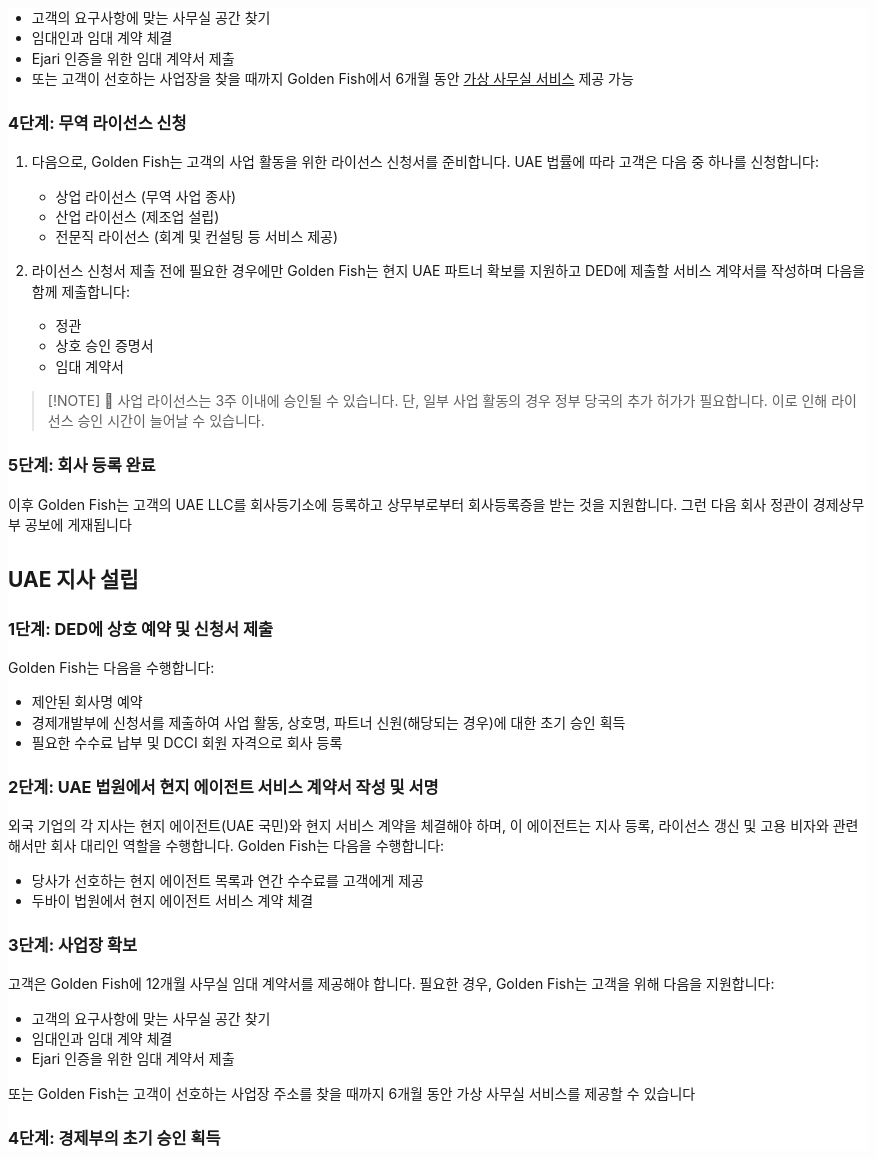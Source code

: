 - 고객의 요구사항에 맞는 사무실 공간 찾기
- 임대인과 임대 계약 체결
- Ejari 인증을 위한 임대 계약서 제출
- 또는 고객이 선호하는 사업장을 찾을 때까지 Golden Fish에서 6개월 동안 [가상 사무실 서비스](#) 제공 가능

### 4단계: 무역 라이선스 신청

1. 다음으로, Golden Fish는 고객의 사업 활동을 위한 라이선스 신청서를 준비합니다. UAE 법률에 따라 고객은 다음 중 하나를 신청합니다:

   - 상업 라이선스 (무역 사업 종사)
   - 산업 라이선스 (제조업 설립)
   - 전문직 라이선스 (회계 및 컨설팅 등 서비스 제공)

1. 라이선스 신청서 제출 전에 필요한 경우에만 Golden Fish는 현지 UAE 파트너 확보를 지원하고 DED에 제출할 서비스 계약서를 작성하며 다음을 함께 제출합니다:

   - 정관
   - 상호 승인 증명서
   - 임대 계약서

> [!NOTE] 💚 사업 라이선스는 3주 이내에 승인될 수 있습니다.
> 단, 일부 사업 활동의 경우 정부 당국의 추가 허가가 필요합니다. 이로 인해 라이선스 승인 시간이 늘어날 수 있습니다.

### 5단계: 회사 등록 완료

이후 Golden Fish는 고객의 UAE LLC를 회사등기소에 등록하고 상무부로부터 회사등록증을 받는 것을 지원합니다. 그런 다음 회사 정관이 경제상무부 공보에 게재됩니다

## UAE 지사 설립

### 1단계: DED에 상호 예약 및 신청서 제출

Golden Fish는 다음을 수행합니다:

- 제안된 회사명 예약
- 경제개발부에 신청서를 제출하여 사업 활동, 상호명, 파트너 신원(해당되는 경우)에 대한 초기 승인 획득
- 필요한 수수료 납부 및 DCCI 회원 자격으로 회사 등록

### 2단계: UAE 법원에서 현지 에이전트 서비스 계약서 작성 및 서명

외국 기업의 각 지사는 현지 에이전트(UAE 국민)와 현지 서비스 계약을 체결해야 하며, 이 에이전트는 지사 등록, 라이선스 갱신 및 고용 비자와 관련해서만 회사 대리인 역할을 수행합니다. Golden Fish는 다음을 수행합니다:

- 당사가 선호하는 현지 에이전트 목록과 연간 수수료를 고객에게 제공
- 두바이 법원에서 현지 에이전트 서비스 계약 체결

### 3단계: 사업장 확보

고객은 Golden Fish에 12개월 사무실 임대 계약서를 제공해야 합니다. 필요한 경우, Golden Fish는 고객을 위해 다음을 지원합니다:

- 고객의 요구사항에 맞는 사무실 공간 찾기
- 임대인과 임대 계약 체결
- Ejari 인증을 위한 임대 계약서 제출

또는 Golden Fish는 고객이 선호하는 사업장 주소를 찾을 때까지 6개월 동안 가상 사무실 서비스를 제공할 수 있습니다

### 4단계: 경제부의 초기 승인 획득
